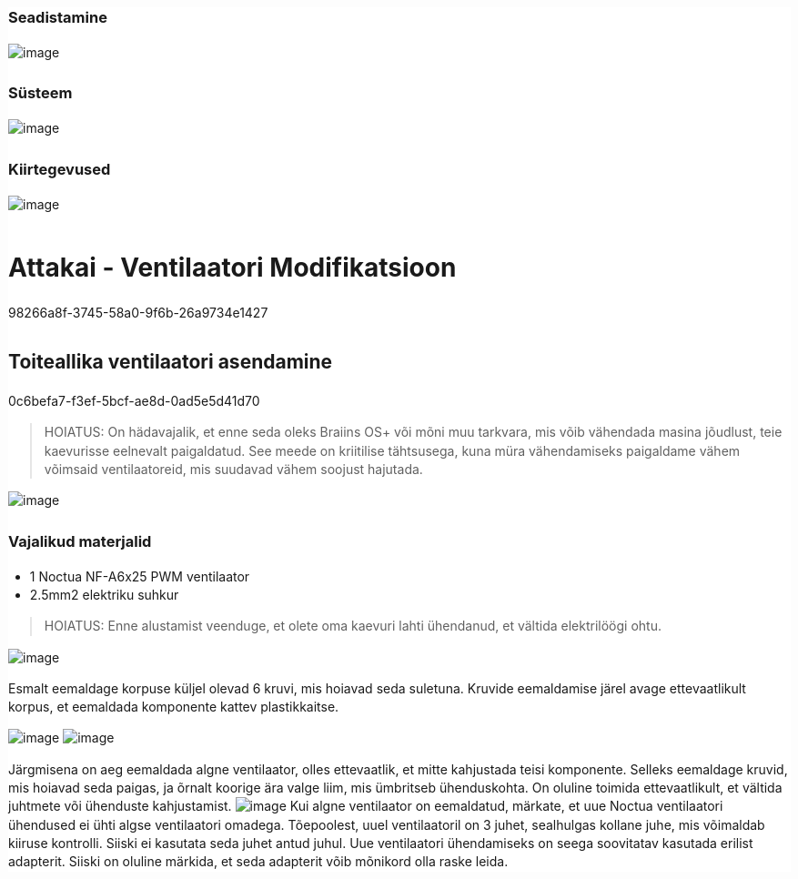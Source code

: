 ### Seadistamine

![image](assets/software/16.webp)

### Süsteem

![image](assets/software/17.webp)

### Kiirtegevused

![image](assets/software/18.webp)

# Attakai - Ventilaatori Modifikatsioon

<partId>98266a8f-3745-58a0-9f6b-26a9734e1427</partId>

## Toiteallika ventilaatori asendamine

<chapterId>0c6befa7-f3ef-5bcf-ae8d-0ad5e5d41d70</chapterId>

> HOIATUS: On hädavajalik, et enne seda oleks Braiins OS+ või mõni muu tarkvara, mis võib vähendada masina jõudlust, teie kaevurisse eelnevalt paigaldatud. See meede on kriitilise tähtsusega, kuna müra vähendamiseks paigaldame vähem võimsaid ventilaatoreid, mis suudavad vähem soojust hajutada.

![image](assets/hardware/cover.webp)

### Vajalikud materjalid

- 1 Noctua NF-A6x25 PWM ventilaator
- 2.5mm2 elektriku suhkur

> HOIATUS: Enne alustamist veenduge, et olete oma kaevuri lahti ühendanud, et vältida elektrilöögi ohtu.

![image](assets/hardware/1.webp)

Esmalt eemaldage korpuse küljel olevad 6 kruvi, mis hoiavad seda suletuna. Kruvide eemaldamise järel avage ettevaatlikult korpus, et eemaldada komponente kattev plastikkaitse.

![image](assets/hardware/2.webp)
![image](assets/hardware/3.webp)

Järgmisena on aeg eemaldada algne ventilaator, olles ettevaatlik, et mitte kahjustada teisi komponente. Selleks eemaldage kruvid, mis hoiavad seda paigas, ja õrnalt koorige ära valge liim, mis ümbritseb ühenduskohta. On oluline toimida ettevaatlikult, et vältida juhtmete või ühenduste kahjustamist.
![image](assets/hardware/4.webp)
Kui algne ventilaator on eemaldatud, märkate, et uue Noctua ventilaatori ühendused ei ühti algse ventilaatori omadega. Tõepoolest, uuel ventilaatoril on 3 juhet, sealhulgas kollane juhe, mis võimaldab kiiruse kontrolli. Siiski ei kasutata seda juhet antud juhul. Uue ventilaatori ühendamiseks on seega soovitatav kasutada erilist adapterit. Siiski on oluline märkida, et seda adapterit võib mõnikord olla raske leida.
